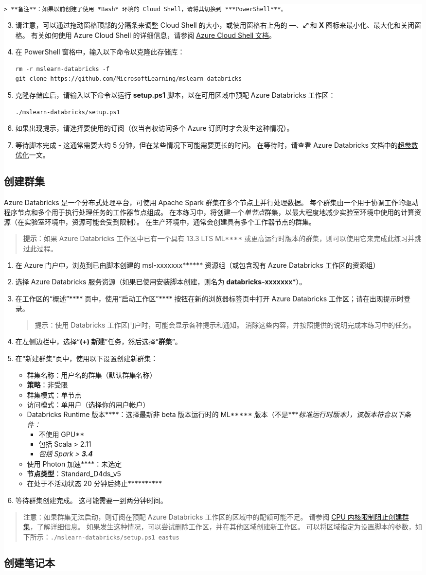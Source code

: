     > **备注**：如果以前创建了使用 *Bash* 环境的 Cloud Shell，请将其切换到 ***PowerShell***。

3. 请注意，可以通过拖动窗格顶部的分隔条来调整 Cloud Shell 的大小，或使用窗格右上角的 **&#8212;**、**&#10530;** 和 **X** 图标来最小化、最大化和关闭窗格。 有关如何使用 Azure Cloud Shell 的详细信息，请参阅 [Azure Cloud Shell 文档](https://docs.microsoft.com/azure/cloud-shell/overview)。

4. 在 PowerShell 窗格中，输入以下命令以克隆此存储库：

    ```
    rm -r mslearn-databricks -f
    git clone https://github.com/MicrosoftLearning/mslearn-databricks
    ```

5. 克隆存储库后，请输入以下命令以运行 **setup.ps1** 脚本，以在可用区域中预配 Azure Databricks 工作区：

    ```
    ./mslearn-databricks/setup.ps1
    ```

6. 如果出现提示，请选择要使用的订阅（仅当有权访问多个 Azure 订阅时才会发生这种情况）。
7. 等待脚本完成 - 这通常需要大约 5 分钟，但在某些情况下可能需要更长的时间。 在等待时，请查看 Azure Databricks 文档中的[超参数优化](https://learn.microsoft.com/azure/databricks/machine-learning/automl-hyperparam-tuning/)一文。

## 创建群集

Azure Databricks 是一个分布式处理平台，可使用 Apache Spark 群集在多个节点上并行处理数据。 每个群集由一个用于协调工作的驱动程序节点和多个用于执行处理任务的工作器节点组成。 在本练习中，将创建一个*单节点*群集，以最大程度地减少实验室环境中使用的计算资源（在实验室环境中，资源可能会受到限制）。 在生产环境中，通常会创建具有多个工作器节点的群集。

> **提示**：如果 Azure Databricks 工作区中已有一个具有 13.3 LTS ML**<u></u>** 或更高运行时版本的群集，则可以使用它来完成此练习并跳过此过程。

1. 在 Azure 门户中，浏览到已由脚本创建的 msl-xxxxxxx****** 资源组（或包含现有 Azure Databricks 工作区的资源组）
1. 选择 Azure Databricks 服务资源（如果已使用安装脚本创建，则名为 **databricks-xxxxxxx***）。
1. 在工作区的“概述”**** 页中，使用“启动工作区”**** 按钮在新的浏览器标签页中打开 Azure Databricks 工作区；请在出现提示时登录。

    > 提示：使用 Databricks 工作区门户时，可能会显示各种提示和通知。 消除这些内容，并按照提供的说明完成本练习中的任务。

1. 在左侧边栏中，选择“**(+) 新建**”任务，然后选择“**群集**”。
1. 在“新建群集”页中，使用以下设置创建新群集：
    - 群集名称：用户名的群集（默认群集名称）
    - **策略**：非受限
    - 群集模式：单节点
    - 访问模式：单用户（选择你的用户帐户）
    - Databricks Runtime 版本****：选择最新非 beta 版本运行时的 ML***<u></u>** 版本（不是****标准运行时版本），该版本符合以下条件：*
        - 不使用 GPU**
        - 包括 Scala > 2.11
        - *包括 Spark > **3.4***
    - 使用 Photon 加速****：未选定<u></u>
    - **节点类型**：Standard_D4ds_v5
    - 在处于不活动状态 20 分钟后终止**********

1. 等待群集创建完成。 这可能需要一到两分钟时间。

> 注意：如果群集无法启动，则订阅在预配 Azure Databricks 工作区的区域中的配额可能不足。 请参阅 [CPU 内核限制阻止创建群集](https://docs.microsoft.com/azure/databricks/kb/clusters/azure-core-limit)，了解详细信息。 如果发生这种情况，可以尝试删除工作区，并在其他区域创建新工作区。 可以将区域指定为设置脚本的参数，如下所示：`./mslearn-databricks/setup.ps1 eastus`

## 创建笔记本
